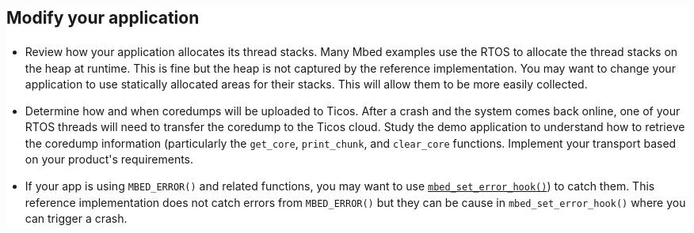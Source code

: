 ## Modify your application

- Review how your application allocates its thread stacks. Many Mbed examples
  use the RTOS to allocate the thread stacks on the heap at runtime. This is
  fine but the heap is not captured by the reference implementation. You may
  want to change your application to use statically allocated areas for their
  stacks. This will allow them to be more easily collected.

- Determine how and when coredumps will be uploaded to Ticos. After a crash
  and the system comes back online, one of your RTOS threads will need to
  transfer the coredump to the Ticos cloud. Study the demo application to
  understand how to retrieve the coredump information (particularly the
  `get_core`, `print_chunk`, and `clear_core` functions. Implement your
  transport based on your product's requirements.

- If your app is using `MBED_ERROR()` and related functions, you may want to use
  [`mbed_set_error_hook()`](https://os.mbed.com/docs/mbed-os/v5.9/reference/error-handling.html))
  to catch them. This reference implementation does not catch errors from
  `MBED_ERROR()` but they can be cause in `mbed_set_error_hook()` where you can
  trigger a crash.
